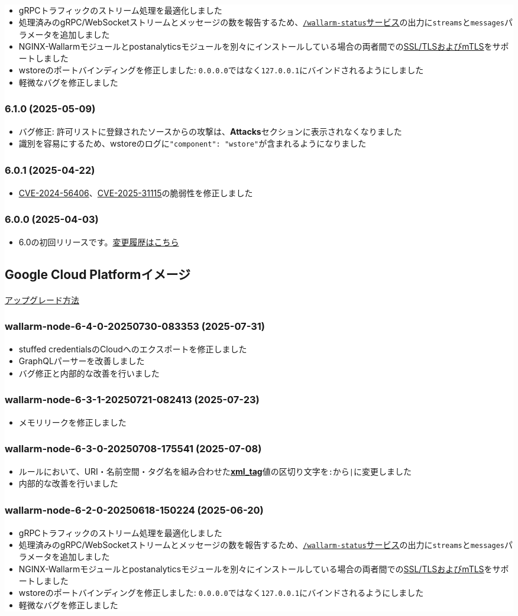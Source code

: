 * gRPCトラフィックのストリーム処理を最適化しました
* 処理済みのgRPC/WebSocketストリームとメッセージの数を報告するため、[`/wallarm-status`サービス](../admin-en/configure-statistics-service.md)の出力に`streams`と`messages`パラメータを追加しました
* NGINX-Wallarmモジュールとpostanalyticsモジュールを別々にインストールしている場合の両者間での[SSL/TLSおよびmTLS](../admin-en/installation-postanalytics-en.md#ssltls-and-mtls-between-the-nginx-wallarm-module-and-the-postanalytics-module)をサポートしました
* wstoreのポートバインディングを修正しました: `0.0.0.0`ではなく`127.0.0.1`にバインドされるようにしました
* 軽微なバグを修正しました

### 6.1.0 (2025-05-09)

* バグ修正: 許可リストに登録されたソースからの攻撃は、**Attacks**セクションに表示されなくなりました
* 識別を容易にするため、wstoreのログに`"component": "wstore"`が含まれるようになりました

### 6.0.1 (2025-04-22)

* [CVE-2024-56406](https://nvd.nist.gov/vuln/detail/CVE-2024-56406)、[CVE-2025-31115](https://nvd.nist.gov/vuln/detail/CVE-2025-31115)の脆弱性を修正しました

### 6.0.0 (2025-04-03)

* 6.0の初回リリースです。[変更履歴はこちら](what-is-new.md)

## Google Cloud Platformイメージ

[アップグレード方法](cloud-image.md)

### wallarm-node-6-4-0-20250730-083353 (2025-07-31)

* stuffed credentialsのCloudへのエクスポートを修正しました
* GraphQLパーサーを改善しました
* バグ修正と内部的な改善を行いました

### wallarm-node-6-3-1-20250721-082413 (2025-07-23)

* メモリリークを修正しました

### wallarm-node-6-3-0-20250708-175541 (2025-07-08)

* ルールにおいて、URI・名前空間・タグ名を組み合わせた[**xml_tag**](../user-guides/rules/request-processing.md#xml)値の区切り文字を`:`から`|`に変更しました
* 内部的な改善を行いました

### wallarm-node-6-2-0-20250618-150224 (2025-06-20)

* gRPCトラフィックのストリーム処理を最適化しました
* 処理済みのgRPC/WebSocketストリームとメッセージの数を報告するため、[`/wallarm-status`サービス](../admin-en/configure-statistics-service.md)の出力に`streams`と`messages`パラメータを追加しました
* NGINX-Wallarmモジュールとpostanalyticsモジュールを別々にインストールしている場合の両者間での[SSL/TLSおよびmTLS](../admin-en/installation-postanalytics-en.md#ssltls-and-mtls-between-the-nginx-wallarm-module-and-the-postanalytics-module)をサポートしました
* wstoreのポートバインディングを修正しました: `0.0.0.0`ではなく`127.0.0.1`にバインドされるようにしました
* 軽微なバグを修正しました
